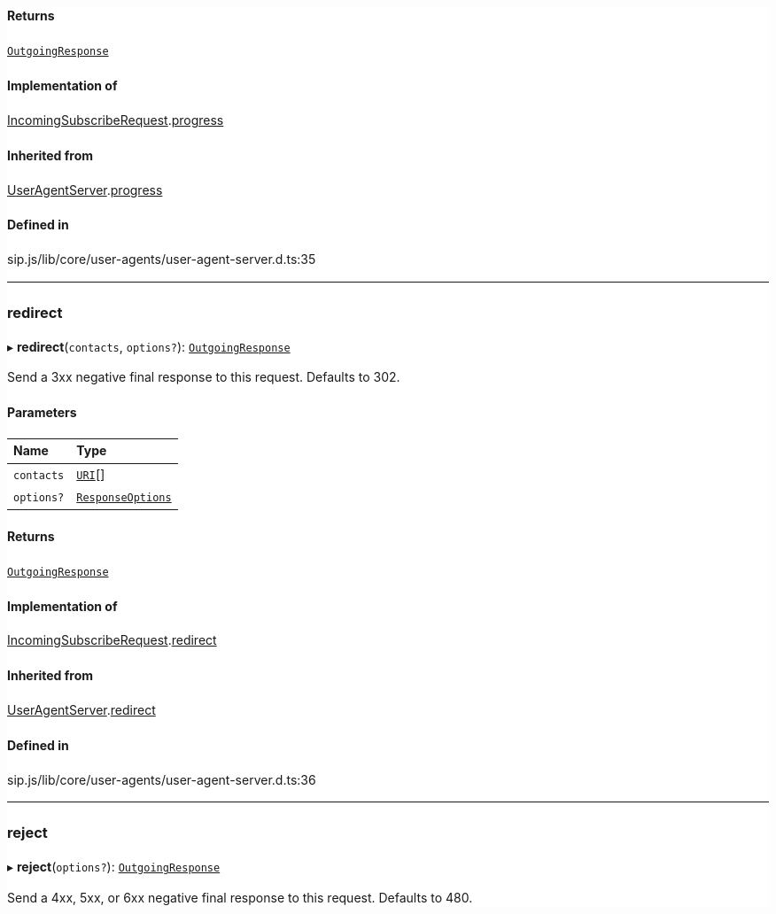 #### Returns

[`OutgoingResponse`](../interfaces/OutgoingResponse.md)

#### Implementation of

[IncomingSubscribeRequest](../interfaces/IncomingSubscribeRequest.md).[progress](../interfaces/IncomingSubscribeRequest.md#progress)

#### Inherited from

[UserAgentServer](UserAgentServer.md).[progress](UserAgentServer.md#progress)

#### Defined in

sip.js/lib/core/user-agents/user-agent-server.d.ts:35

___

### redirect

▸ **redirect**(`contacts`, `options?`): [`OutgoingResponse`](../interfaces/OutgoingResponse.md)

Send a 3xx negative final response to this request. Defaults to 302.

#### Parameters

| Name | Type |
| :------ | :------ |
| `contacts` | [`URI`](URI.md)[] |
| `options?` | [`ResponseOptions`](../interfaces/ResponseOptions.md) |

#### Returns

[`OutgoingResponse`](../interfaces/OutgoingResponse.md)

#### Implementation of

[IncomingSubscribeRequest](../interfaces/IncomingSubscribeRequest.md).[redirect](../interfaces/IncomingSubscribeRequest.md#redirect)

#### Inherited from

[UserAgentServer](UserAgentServer.md).[redirect](UserAgentServer.md#redirect)

#### Defined in

sip.js/lib/core/user-agents/user-agent-server.d.ts:36

___

### reject

▸ **reject**(`options?`): [`OutgoingResponse`](../interfaces/OutgoingResponse.md)

Send a 4xx, 5xx, or 6xx negative final response to this request. Defaults to 480.

